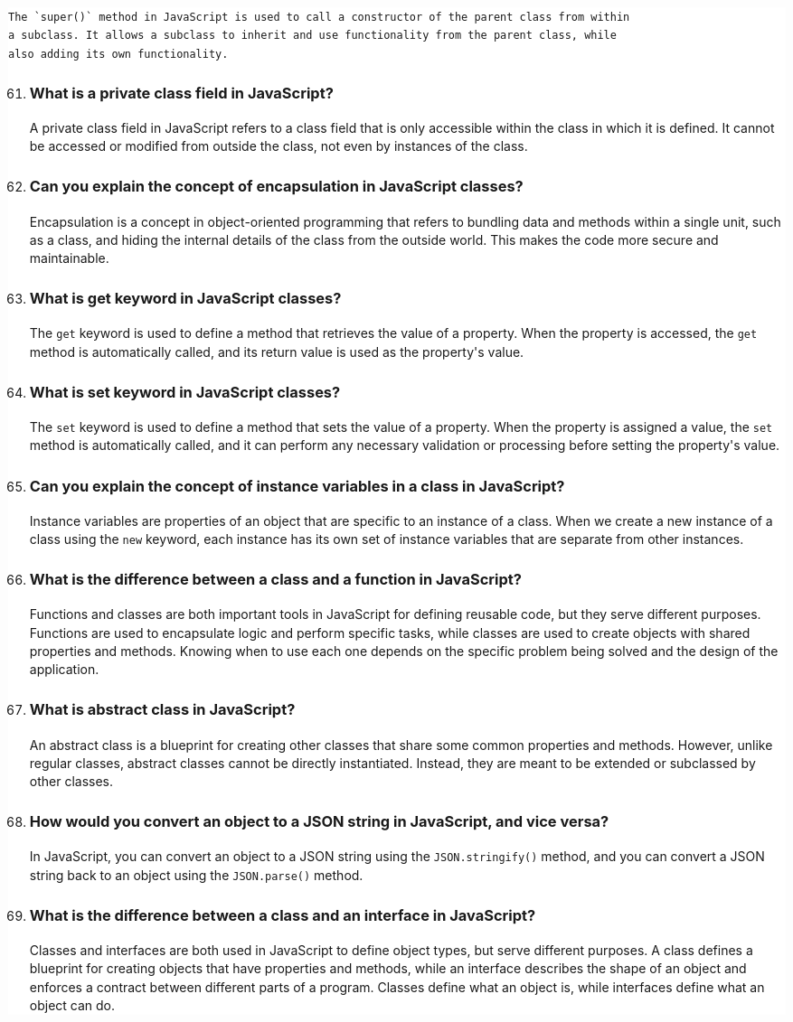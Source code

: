     The `super()` method in JavaScript is used to call a constructor of the parent class from within
    a subclass. It allows a subclass to inherit and use functionality from the parent class, while
    also adding its own functionality.

61. ### What is a private class field in JavaScript?

    A private class field in JavaScript refers to a class field that is only accessible within the
    class in which it is defined. It cannot be accessed or modified from outside the class, not even
    by instances of the class.

62. ### Can you explain the concept of encapsulation in JavaScript classes?

    Encapsulation is a concept in object-oriented programming that refers to bundling data and
    methods within a single unit, such as a class, and hiding the internal details of the class from
    the outside world. This makes the code more secure and maintainable.

63. ### What is get keyword in JavaScript classes?

    The `get` keyword is used to define a method that retrieves the value of a property. When the
    property is accessed, the `get` method is automatically called, and its return value is used as
    the property's value.

64. ### What is set keyword in JavaScript classes?

    The `set` keyword is used to define a method that sets the value of a property. When the
    property is assigned a value, the `set` method is automatically called, and it can perform any
    necessary validation or processing before setting the property's value.

65. ### Can you explain the concept of instance variables in a class in JavaScript?

    Instance variables are properties of an object that are specific to an instance of a class. When
    we create a new instance of a class using the `new` keyword, each instance has its own set of
    instance variables that are separate from other instances.

66. ### What is the difference between a class and a function in JavaScript?

    Functions and classes are both important tools in JavaScript for defining reusable code, but
    they serve different purposes. Functions are used to encapsulate logic and perform specific
    tasks, while classes are used to create objects with shared properties and methods. Knowing when
    to use each one depends on the specific problem being solved and the design of the application.

67. ### What is abstract class in JavaScript?

    An abstract class is a blueprint for creating other classes that share some common properties
    and methods. However, unlike regular classes, abstract classes cannot be directly instantiated.
    Instead, they are meant to be extended or subclassed by other classes.

68. ### How would you convert an object to a JSON string in JavaScript, and vice versa?

    In JavaScript, you can convert an object to a JSON string using the `JSON.stringify()` method,
    and you can convert a JSON string back to an object using the `JSON.parse()` method.

69. ### What is the difference between a class and an interface in JavaScript?

    Classes and interfaces are both used in JavaScript to define object types, but serve different
    purposes. A class defines a blueprint for creating objects that have properties and methods,
    while an interface describes the shape of an object and enforces a contract between different
    parts of a program. Classes define what an object is, while interfaces define what an object can
    do.
